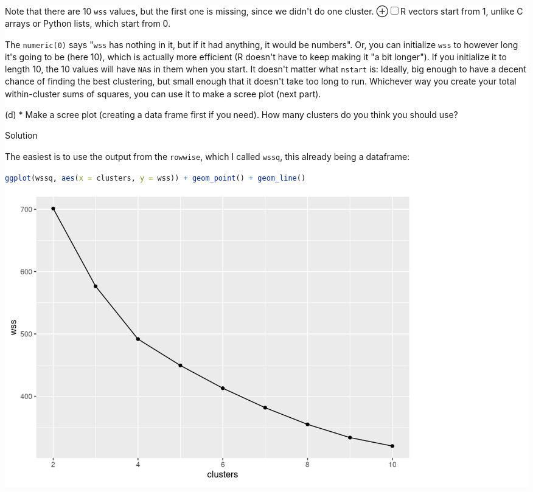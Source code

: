        

Note that there are 10 `wss` values, but the first one is
missing, since we didn't do one cluster.
<label for="tufte-mn-" class="margin-toggle">&#8853;</label><input type="checkbox" id="tufte-mn-" class="margin-toggle"><span class="marginnote">R vectors start from  1, unlike C arrays or Python lists, which start from 0.</span>

The `numeric(0)` says "`wss` has nothing in it, but if it had anything, it would be numbers". Or, you can initialize
`wss` to however long it's going to be (here 10), which is
actually more efficient (R doesn't have to keep making it 
"a bit longer"). If you initialize it to length 10, the 10 values will have
`NA`s in them when you start.
It doesn't matter what `nstart` is: Ideally, big enough to have a decent
chance of finding the best clustering, but small enough that it
doesn't take too long to run.
Whichever way you create your total within-cluster sums of squares, you can use it to make a scree plot (next part). 

 

(d) <a name="part:howmany">*</a> Make a scree plot (creating a data frame
first if you need). How many clusters do you think you
should use?
 
Solution


The easiest is to use the output from the `rowwise`,
which I called `wssq`, this already being a dataframe:


```r
ggplot(wssq, aes(x = clusters, y = wss)) + geom_point() + geom_line()
```

<img src="22-thingy_files/figure-html/unnamed-chunk-89-1.png" width="672"  />
